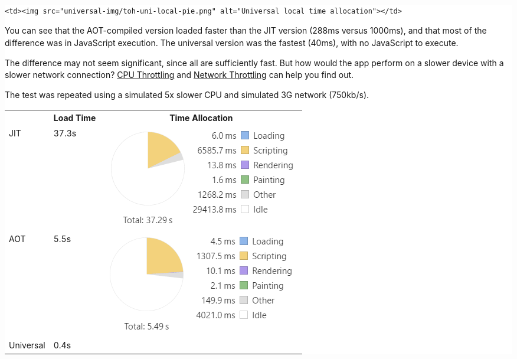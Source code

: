     <td><img src="universal-img/toh-uni-local-pie.png" alt="Universal local time allocation"></td>
  </tr>
</table>

You can see that the AOT-compiled version loaded faster than the JIT version (288ms versus 1000ms), and that most of the difference was in JavaScript execution.  The universal version was the fastest (40ms), with no JavaScript to execute. 

The difference may not seem significant, since all are sufficiently fast.  But how would the app perform on a slower device with a slower network connection?  [CPU Throttling](https://developers.google.com/web/updates/2016/09/devtools-digest#cpu_throttling_for_a_mobile-first_world) and [Network Throttling](https://developers.google.com/web/tools/chrome-devtools/network-performance/reference#throttling)  can help you find out.

The test was repeated using a simulated 5x slower CPU and simulated 3G network (750kb/s).

<table class="perf">
  <tr>
    <th></th>
    <th>Load Time</th>
    <th>Time Allocation</th>
  </tr>
  <tr>
    <td>JIT</td>
    <td>37.3s</td>
    <td><img src="universal-img/toh-jit-throttled-pie.png" alt="JIT 3G time allocation"></td>
  </tr>
  <tr>
    <td>AOT</td>
    <td>5.5s</td>
    <td><img src="universal-img/toh-aot-throttled-pie.png" alt="AOT 3G time allocation"></td>
  </tr>
  <tr>
    <td>Universal</td>
    <td>0.4s</td>